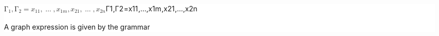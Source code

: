 <span class="katex--inline"><span class="katex"><span class="katex-mathml"><math><semantics><mrow><msub><mi mathvariant="normal">Γ</mi><mn>1</mn></msub><mo separator="true">,</mo><msub><mi mathvariant="normal">Γ</mi><mn>2</mn></msub><mo>=</mo><msub><mi>x</mi><mrow><mn>1</mn><mn>1</mn></mrow></msub><mo separator="true">,</mo><mo>…</mo><mo separator="true">,</mo><msub><mi>x</mi><mrow><mn>1</mn><mi>m</mi></mrow></msub><mo separator="true">,</mo><msub><mi>x</mi><mrow><mn>2</mn><mn>1</mn></mrow></msub><mo separator="true">,</mo><mo>…</mo><mo separator="true">,</mo><msub><mi>x</mi><mrow><mn>2</mn><mi>n</mi></mrow></msub></mrow><annotation encoding="application/x-tex">\Gamma_1,\Gamma_2 = x_{11},\ldots,x_{1m},x_{21},\ldots,x_{2n}</annotation></semantics></math></span><span class="katex-html" aria-hidden="true"><span class="strut" style="height: 0.68333em;"></span><span class="strut bottom" style="height: 0.87777em; vertical-align: -0.19444em;"></span><span class="base"><span class="mord"><span class="mord mathrm">Γ</span><span class="msupsub"><span class="vlist-t vlist-t2"><span class="vlist-r"><span class="vlist" style="height: 0.301108em;"><span class="" style="top: -2.55em; margin-left: 0em; margin-right: 0.05em;"><span class="pstrut" style="height: 2.7em;"></span><span class="sizing reset-size6 size3 mtight"><span class="mord mathrm mtight">1</span></span></span></span><span class="vlist-s">​</span></span><span class="vlist-r"><span class="vlist" style="height: 0.15em;"></span></span></span></span></span><span class="mpunct">,</span><span class="mord"><span class="mord mathrm">Γ</span><span class="msupsub"><span class="vlist-t vlist-t2"><span class="vlist-r"><span class="vlist" style="height: 0.301108em;"><span class="" style="top: -2.55em; margin-left: 0em; margin-right: 0.05em;"><span class="pstrut" style="height: 2.7em;"></span><span class="sizing reset-size6 size3 mtight"><span class="mord mathrm mtight">2</span></span></span></span><span class="vlist-s">​</span></span><span class="vlist-r"><span class="vlist" style="height: 0.15em;"></span></span></span></span></span><span class="mrel">=</span><span class="mord"><span class="mord mathit">x</span><span class="msupsub"><span class="vlist-t vlist-t2"><span class="vlist-r"><span class="vlist" style="height: 0.301108em;"><span class="" style="top: -2.55em; margin-left: 0em; margin-right: 0.05em;"><span class="pstrut" style="height: 2.7em;"></span><span class="sizing reset-size6 size3 mtight"><span class="mord mtight"><span class="mord mathrm mtight">1</span><span class="mord mathrm mtight">1</span></span></span></span></span><span class="vlist-s">​</span></span><span class="vlist-r"><span class="vlist" style="height: 0.15em;"></span></span></span></span></span><span class="mpunct">,</span><span class="minner">…</span><span class="mpunct">,</span><span class="mord"><span class="mord mathit">x</span><span class="msupsub"><span class="vlist-t vlist-t2"><span class="vlist-r"><span class="vlist" style="height: 0.301108em;"><span class="" style="top: -2.55em; margin-left: 0em; margin-right: 0.05em;"><span class="pstrut" style="height: 2.7em;"></span><span class="sizing reset-size6 size3 mtight"><span class="mord mtight"><span class="mord mathrm mtight">1</span><span class="mord mathit mtight">m</span></span></span></span></span><span class="vlist-s">​</span></span><span class="vlist-r"><span class="vlist" style="height: 0.15em;"></span></span></span></span></span><span class="mpunct">,</span><span class="mord"><span class="mord mathit">x</span><span class="msupsub"><span class="vlist-t vlist-t2"><span class="vlist-r"><span class="vlist" style="height: 0.301108em;"><span class="" style="top: -2.55em; margin-left: 0em; margin-right: 0.05em;"><span class="pstrut" style="height: 2.7em;"></span><span class="sizing reset-size6 size3 mtight"><span class="mord mtight"><span class="mord mathrm mtight">2</span><span class="mord mathrm mtight">1</span></span></span></span></span><span class="vlist-s">​</span></span><span class="vlist-r"><span class="vlist" style="height: 0.15em;"></span></span></span></span></span><span class="mpunct">,</span><span class="minner">…</span><span class="mpunct">,</span><span class="mord"><span class="mord mathit">x</span><span class="msupsub"><span class="vlist-t vlist-t2"><span class="vlist-r"><span class="vlist" style="height: 0.301108em;"><span class="" style="top: -2.55em; margin-left: 0em; margin-right: 0.05em;"><span class="pstrut" style="height: 2.7em;"></span><span class="sizing reset-size6 size3 mtight"><span class="mord mtight"><span class="mord mathrm mtight">2</span><span class="mord mathit mtight">n</span></span></span></span></span><span class="vlist-s">​</span></span><span class="vlist-r"><span class="vlist" style="height: 0.15em;"></span></span></span></span></span></span></span></span></span></p>
<p>A graph expression is given by the grammar</p>